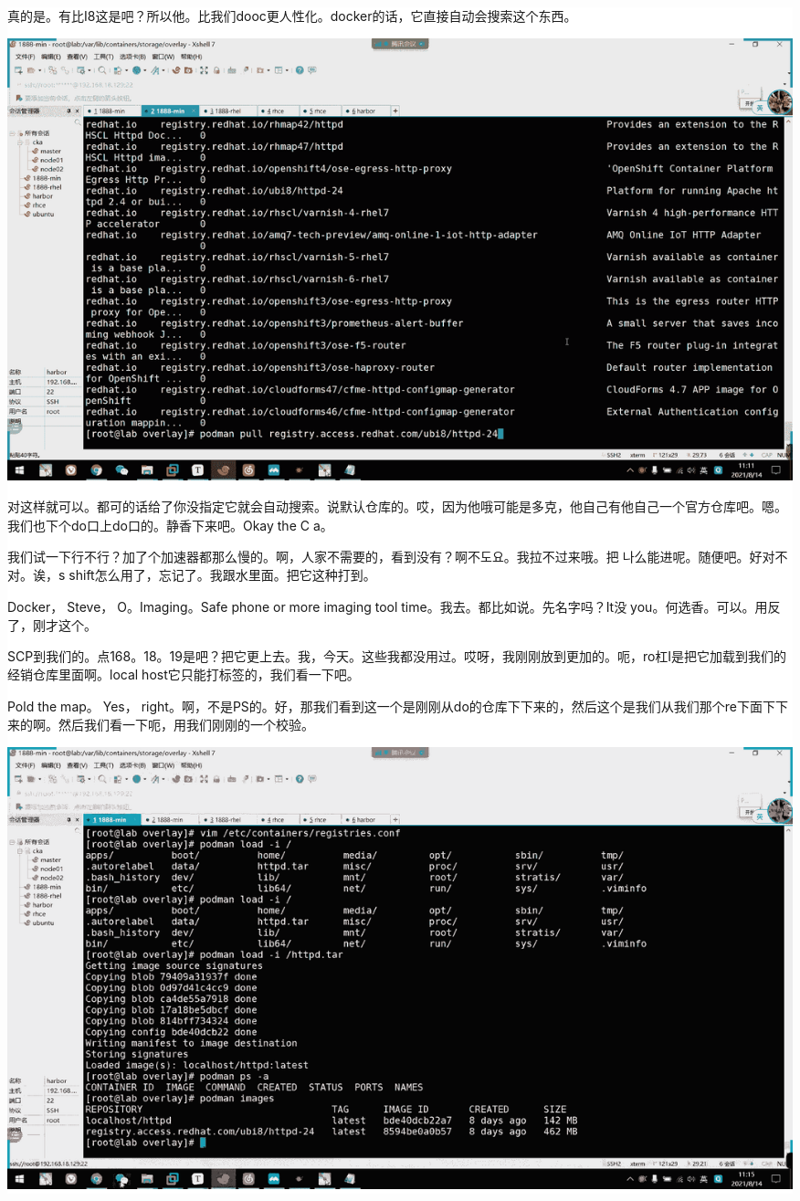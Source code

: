 真的是。有比I8这是吧？所以他。比我们dooc更人性化。docker的话，它直接自动会搜索这个东西。

![](img/6c2de2868e2ef156a41c847b996f86e7_159.png)

对这样就可以。都可的话给了你没指定它就会自动搜索。说默认仓库的。哎，因为他哦可能是多克，他自己有他自己一个官方仓库吧。嗯。我们也下个do口上do口的。静香下来吧。Okay the C a。

我们试一下行不行？加了个加速器都那么慢的。啊，人家不需要的，看到没有？啊不도요。我拉不过来哦。把 나么能进呢。随便吧。好对不对。诶，s shift怎么用了，忘记了。我跟水里面。把它这种打到。

Docker， Steve， O。Imaging。Safe phone or more imaging tool time。我去。都比如说。先名字吗？It没 you。何选香。可以。用反了，刚才这个。

SCP到我们的。点168。18。19是吧？把它更上去。我，今天。这些我都没用过。哎呀，我刚刚放到更加的。呃，ro杠I是把它加载到我们的经销仓库里面啊。local host它只能打标签的，我们看一下吧。

Pold the map。 Yes， right。啊，不是PS的。好，那我们看到这一个是刚刚从do的仓库下下来的，然后这个是我们从我们那个re下面下下来的啊。然后我们看一下呃，用我们刚刚的一个校验。



![](img/6c2de2868e2ef156a41c847b996f86e7_161.png)

